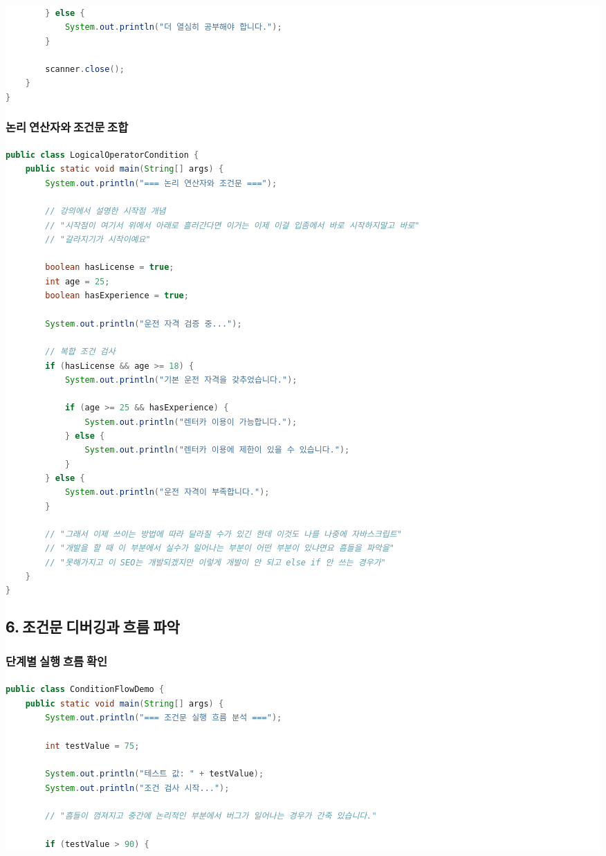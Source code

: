 ```java
        } else {
            System.out.println("더 열심히 공부해야 합니다.");
        }
        
        scanner.close();
    }
}
```

### 논리 연산자와 조건문 조합

```java
public class LogicalOperatorCondition {
    public static void main(String[] args) {
        System.out.println("=== 논리 연산자와 조건문 ===");
        
        // 강의에서 설명한 시작점 개념
        // "시작점이 여기서 위에서 아래로 흘러간다면 이거는 이제 이걸 입좀에서 바로 시작하지말고 바로"
        // "갈라지기가 시작이예요"
        
        boolean hasLicense = true;
        int age = 25;
        boolean hasExperience = true;
        
        System.out.println("운전 자격 검증 중...");
        
        // 복합 조건 검사
        if (hasLicense && age >= 18) {
            System.out.println("기본 운전 자격을 갖추었습니다.");
            
            if (age >= 25 && hasExperience) {
                System.out.println("렌터카 이용이 가능합니다.");
            } else {
                System.out.println("렌터카 이용에 제한이 있을 수 있습니다.");
            }
        } else {
            System.out.println("운전 자격이 부족합니다.");
        }
        
        // "그래서 이제 쓰이는 방법에 따라 달라질 수가 있긴 한데 이것도 나를 나중에 자바스크립트"
        // "개발을 할 때 이 부분에서 실수가 일어나는 부분이 어떤 부분이 있냐면요 흠들을 파악을"
        // "못해가지고 이 SEO는 개발되겠지만 이렇게 개발이 안 되고 else if 안 쓰는 경우가"
    }
}
```

## 6. 조건문 디버깅과 흐름 파악

### 단계별 실행 흐름 확인

```java
public class ConditionFlowDemo {
    public static void main(String[] args) {
        System.out.println("=== 조건문 실행 흐름 분석 ===");
        
        int testValue = 75;
        
        System.out.println("테스트 값: " + testValue);
        System.out.println("조건 검사 시작...");
        
        // "흠들이 껌져지고 중간에 논리적인 부분에서 버그가 일어나는 경우가 간죽 있습니다."
        
        if (testValue > 90) {
```